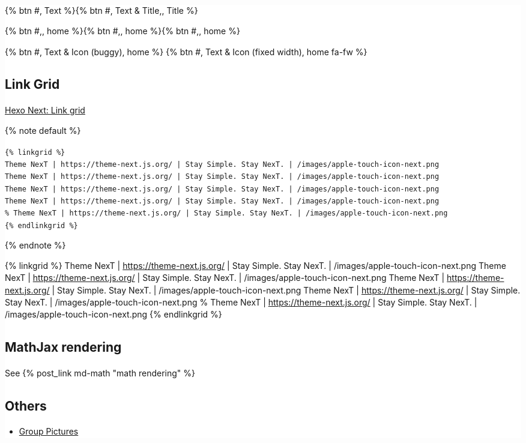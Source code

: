 
{% btn #, Text %}{% btn #, Text & Title,, Title %}


<div>{% btn #,, home %}{% btn #,, home %}{% btn #,, home %}</div>

<p>{% btn #, Text & Icon (buggy), home %}
{% btn #, Text & Icon (fixed width), home fa-fw %}</p>


## Link Grid

[Hexo Next: Link grid](https://theme-next.js.org/docs/tag-plugins/link-grid.html)

{% note default %}
```markdown
{% linkgrid %}
Theme NexT | https://theme-next.js.org/ | Stay Simple. Stay NexT. | /images/apple-touch-icon-next.png
Theme NexT | https://theme-next.js.org/ | Stay Simple. Stay NexT. | /images/apple-touch-icon-next.png
Theme NexT | https://theme-next.js.org/ | Stay Simple. Stay NexT. | /images/apple-touch-icon-next.png
Theme NexT | https://theme-next.js.org/ | Stay Simple. Stay NexT. | /images/apple-touch-icon-next.png
% Theme NexT | https://theme-next.js.org/ | Stay Simple. Stay NexT. | /images/apple-touch-icon-next.png
{% endlinkgrid %}
```
{% endnote %}

{% linkgrid %}
Theme NexT | https://theme-next.js.org/ | Stay Simple. Stay NexT. | /images/apple-touch-icon-next.png
Theme NexT | https://theme-next.js.org/ | Stay Simple. Stay NexT. | /images/apple-touch-icon-next.png
Theme NexT | https://theme-next.js.org/ | Stay Simple. Stay NexT. | /images/apple-touch-icon-next.png
Theme NexT | https://theme-next.js.org/ | Stay Simple. Stay NexT. | /images/apple-touch-icon-next.png
% Theme NexT | https://theme-next.js.org/ | Stay Simple. Stay NexT. | /images/apple-touch-icon-next.png
{% endlinkgrid %}

## MathJax rendering

See {% post_link md-math "math rendering" %} 

## Others

* [Group Pictures](https://theme-next.js.org/docs/tag-plugins/group-pictures.html)
